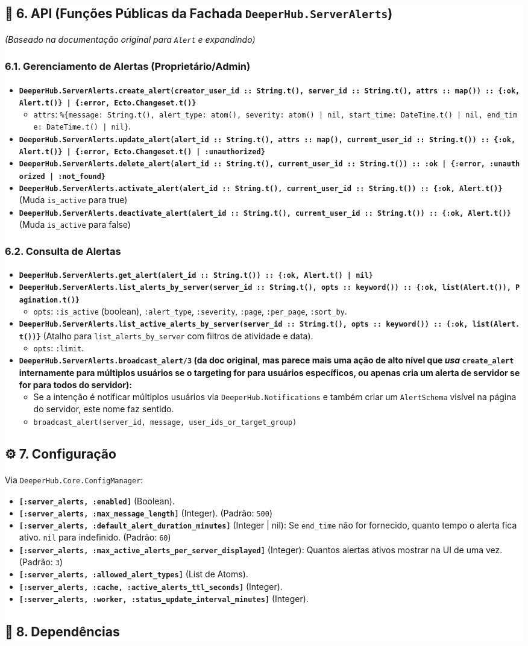 ## 📡 6. API (Funções Públicas da Fachada `DeeperHub.ServerAlerts`)

*(Baseado na documentação original para `Alert` e expandindo)*

### 6.1. Gerenciamento de Alertas (Proprietário/Admin)

*   **`DeeperHub.ServerAlerts.create_alert(creator_user_id :: String.t(), server_id :: String.t(), attrs :: map()) :: {:ok, Alert.t()} | {:error, Ecto.Changeset.t()}`**
    *   `attrs`: `%{message: String.t(), alert_type: atom(), severity: atom() | nil, start_time: DateTime.t() | nil, end_time: DateTime.t() | nil}`.
*   **`DeeperHub.ServerAlerts.update_alert(alert_id :: String.t(), attrs :: map(), current_user_id :: String.t()) :: {:ok, Alert.t()} | {:error, Ecto.Changeset.t() | :unauthorized}`**
*   **`DeeperHub.ServerAlerts.delete_alert(alert_id :: String.t(), current_user_id :: String.t()) :: :ok | {:error, :unauthorized | :not_found}`**
*   **`DeeperHub.ServerAlerts.activate_alert(alert_id :: String.t(), current_user_id :: String.t()) :: {:ok, Alert.t()}`** (Muda `is_active` para true)
*   **`DeeperHub.ServerAlerts.deactivate_alert(alert_id :: String.t(), current_user_id :: String.t()) :: {:ok, Alert.t()}`** (Muda `is_active` para false)

### 6.2. Consulta de Alertas

*   **`DeeperHub.ServerAlerts.get_alert(alert_id :: String.t()) :: {:ok, Alert.t() | nil}`**
*   **`DeeperHub.ServerAlerts.list_alerts_by_server(server_id :: String.t(), opts :: keyword()) :: {:ok, list(Alert.t()), Pagination.t()}`**
    *   `opts`: `:is_active` (boolean), `:alert_type`, `:severity`, `:page`, `:per_page`, `:sort_by`.
*   **`DeeperHub.ServerAlerts.list_active_alerts_by_server(server_id :: String.t(), opts :: keyword()) :: {:ok, list(Alert.t())}`** (Atalho para `list_alerts_by_server` com filtros de atividade e data).
    *   `opts`: `:limit`.
*   **`DeeperHub.ServerAlerts.broadcast_alert/3` (da doc original, mas parece mais uma ação de alto nível que *usa* `create_alert` internamente para múltiplos usuários se o targeting for para usuários específicos, ou apenas cria um alerta de servidor se for para todos do servidor):**
    *   Se a intenção é notificar múltiplos usuários via `DeeperHub.Notifications` e também criar um `AlertSchema` visível na página do servidor, este nome faz sentido.
    *   `broadcast_alert(server_id, message, user_ids_or_target_group)`

## ⚙️ 7. Configuração

Via `DeeperHub.Core.ConfigManager`:

*   **`[:server_alerts, :enabled]`** (Boolean).
*   **`[:server_alerts, :max_message_length]`** (Integer). (Padrão: `500`)
*   **`[:server_alerts, :default_alert_duration_minutes]`** (Integer | nil): Se `end_time` não for fornecido, quanto tempo o alerta fica ativo. `nil` para indefinido. (Padrão: `60`)
*   **`[:server_alerts, :max_active_alerts_per_server_displayed]`** (Integer): Quantos alertas ativos mostrar na UI de uma vez. (Padrão: `3`)
*   **`[:server_alerts, :allowed_alert_types]`** (List de Atoms).
*   **`[:server_alerts, :cache, :active_alerts_ttl_seconds]`** (Integer).
*   **`[:server_alerts, :worker, :status_update_interval_minutes]`** (Integer).

## 🔗 8. Dependências
